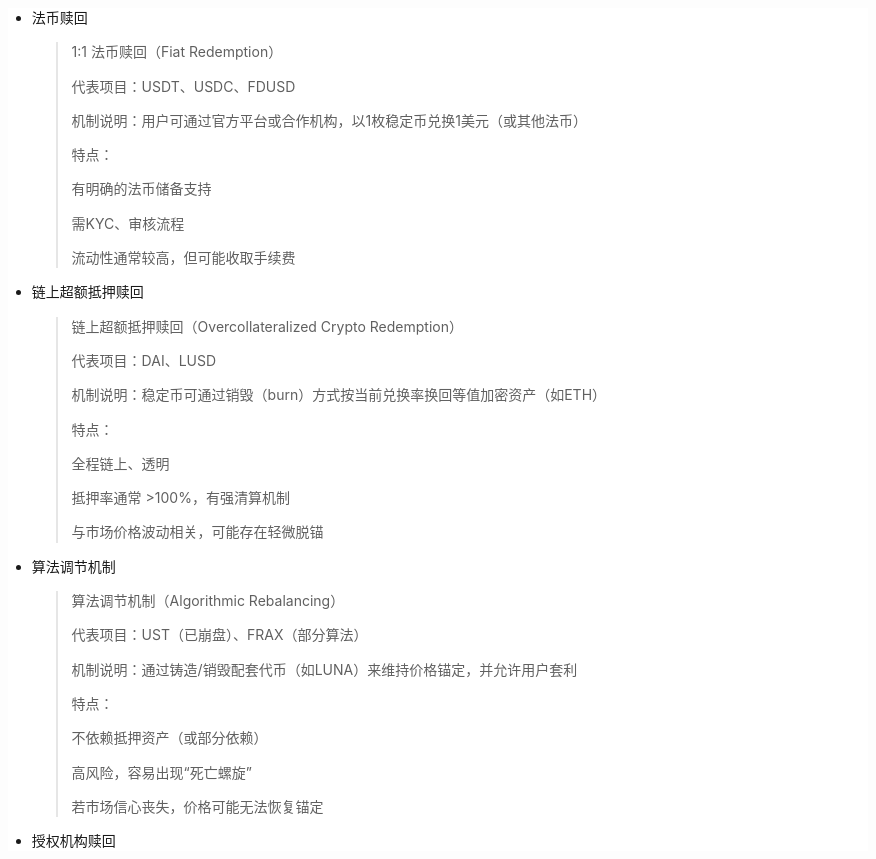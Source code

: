 - 法币赎回

  > 1:1 法币赎回（Fiat Redemption）
  > 
  > 代表项目：USDT、USDC、FDUSD
  > 
  > 机制说明：用户可通过官方平台或合作机构，以1枚稳定币兑换1美元（或其他法币）
  > 
  > 特点：
  > 
  > 有明确的法币储备支持
  > 
  > 需KYC、审核流程
  > 
  > 流动性通常较高，但可能收取手续费
  > 
  > 
- 链上超额抵押赎回

  > 链上超额抵押赎回（Overcollateralized Crypto Redemption）
  > 
  > 代表项目：DAI、LUSD
  > 
  > 机制说明：稳定币可通过销毁（burn）方式按当前兑换率换回等值加密资产（如ETH）
  > 
  > 特点：
  > 
  > 全程链上、透明
  > 
  > 抵押率通常 >100%，有强清算机制
  > 
  > 与市场价格波动相关，可能存在轻微脱锚
  > 
  > 
- 算法调节机制

  > 算法调节机制（Algorithmic Rebalancing）
  > 
  > 代表项目：UST（已崩盘）、FRAX（部分算法）
  > 
  > 机制说明：通过铸造/销毁配套代币（如LUNA）来维持价格锚定，并允许用户套利
  > 
  > 特点：
  > 
  > 不依赖抵押资产（或部分依赖）
  > 
  > 高风险，容易出现“死亡螺旋”
  > 
  > 若市场信心丧失，价格可能无法恢复锚定
  > 
  > 
- 授权机构赎回
